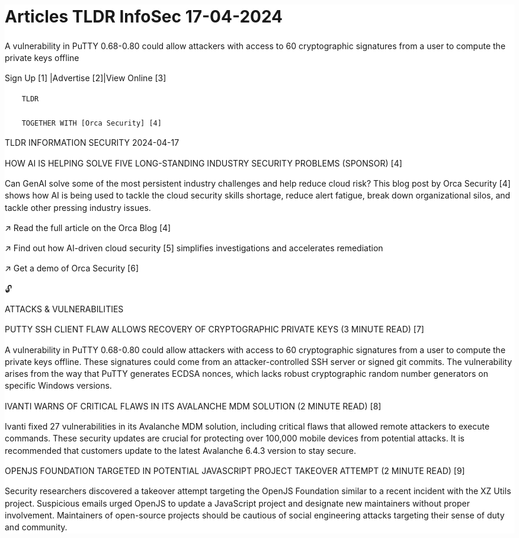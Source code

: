 # Articles TLDR InfoSec 17-04-2024

A vulnerability in PuTTY 0.68-0.80 could allow attackers with access
to 60 cryptographic signatures from a user to compute the private keys
offline  

 Sign Up [1] |Advertise [2]|View Online [3] 

		TLDR 

		TOGETHER WITH [Orca Security] [4]

TLDR INFORMATION SECURITY 2024-04-17

 HOW AI IS HELPING SOLVE FIVE LONG-STANDING INDUSTRY SECURITY PROBLEMS
(SPONSOR) [4] 

 Can GenAI solve some of the most persistent industry challenges and
help reduce cloud risk?
This blog post by Orca Security [4] shows how AI is being used to
tackle the cloud security skills shortage, reduce alert fatigue, break
down organizational silos, and tackle other pressing industry issues.

↗️ Read the full article on the Orca Blog [4]

↗️ Find out how AI-driven cloud security [5] simplifies
investigations and accelerates remediation

↗️ Get a demo of Orca Security [6]

🔓 

ATTACKS & VULNERABILITIES

 PUTTY SSH CLIENT FLAW ALLOWS RECOVERY OF CRYPTOGRAPHIC PRIVATE KEYS
(3 MINUTE READ) [7] 

 A vulnerability in PuTTY 0.68-0.80 could allow attackers with access
to 60 cryptographic signatures from a user to compute the private keys
offline. These signatures could come from an attacker-controlled SSH
server or signed git commits. The vulnerability arises from the way
that PuTTY generates ECDSA nonces, which lacks robust cryptographic
random number generators on specific Windows versions. 

 IVANTI WARNS OF CRITICAL FLAWS IN ITS AVALANCHE MDM SOLUTION (2
MINUTE READ) [8] 

 Ivanti fixed 27 vulnerabilities in its Avalanche MDM solution,
including critical flaws that allowed remote attackers to execute
commands. These security updates are crucial for protecting over
100,000 mobile devices from potential attacks. It is recommended that
customers update to the latest Avalanche 6.4.3 version to stay secure.


 OPENJS FOUNDATION TARGETED IN POTENTIAL JAVASCRIPT PROJECT TAKEOVER
ATTEMPT (2 MINUTE READ) [9] 

 Security researchers discovered a takeover attempt targeting the
OpenJS Foundation similar to a recent incident with the XZ Utils
project. Suspicious emails urged OpenJS to update a JavaScript project
and designate new maintainers without proper involvement. Maintainers
of open-source projects should be cautious of social engineering
attacks targeting their sense of duty and community. 
